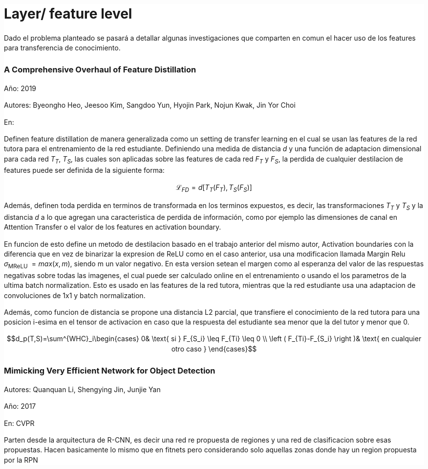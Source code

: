 

# Layer/ feature level



Dado el problema planteado se pasará a detallar algunas investigaciones que comparten en comun el hacer uso de los features para transferencia de conocimiento.

### A Comprehensive Overhaul of Feature Distillation 

Año: 2019

Autores: Byeongho Heo, Jeesoo Kim, Sangdoo Yun, Hyojin Park, Nojun Kwak, Jin Yor Choi

En:

Definen feature distillation de manera generalizada como un setting de transfer learning en el cual se usan las features de la red tutora para el entrenamiento de la red estudiante. Definiendo una medida de distancia $d$ y una función de adaptacion dimensional para cada red $T_T$, $T_S$, las cuales son aplicadas sobre las features de cada red $F_T$ y $F_S$, la perdida de cualquier destilacion de features puede ser definida de la siguiente forma:

$$\mathcal{L}_{FD}= d \left[ T_T \left( F_T\right),T_S \left( F_S\right)\right]$$

Además, definen toda perdida en terminos de transformada en los terminos expuestos, es decir, las transformaciones $T_T$ y $T_S$ y la distancia $d$ a lo que agregan una caracteristica de perdida de información, como por ejemplo las dimensiones de canal en Attention Transfer o el valor de los features en activation boundary. 

En funcion de esto define un metodo de destilacion basado en el trabajo anterior del mismo autor,  Activation boundaries con la diferencia que en vez de binarizar la expresion de ReLU como en el caso anterior, usa una modificacion llamada Margin Relu $\sigma_{\textrm{MReLU }}=max(x,m)$, siendo m un valor negativo. En esta version setean el margen como al esperanza del valor de las respuestas negativas sobre todas las imagenes, el cual puede ser calculado online en el entrenamiento o usando el los parametros de la ultima batch normalization. Esto es usado en las features de la red tutora, mientras que la red estudiante usa una adaptacion de convoluciones de 1x1 y batch normalization.

Además, como funcion de distancia se propone una distancia L2 parcial, que transfiere el conocimiento de la red tutora para una posicion i-esima en el tensor de activacion en caso que la respuesta del estudiante sea menor que la del tutor y menor que 0.

$$d_p(T,S)=\sum^{WHC}_i\begin{cases}
 0& \text{ si } F_{S_i}  \leq F_{Ti} \leq 0 \\ 
\left ( F_{Ti}-F_{S_i}  \right )& \text{ en cualquier otro caso } 
\end{cases}$$



### Mimicking Very Efficient Network for Object Detection

Autores:  Quanquan Li, Shengying Jin, Junjie Yan

Año: 2017

En: CVPR

Parten desde la arquitectura de R-CNN, es decir una red re propuesta de regiones y una red de clasificacion sobre esas propuestas. Hacen basicamente lo mismo que en fitnets pero considerando solo aquellas zonas donde hay un region propuesta por la RPN
